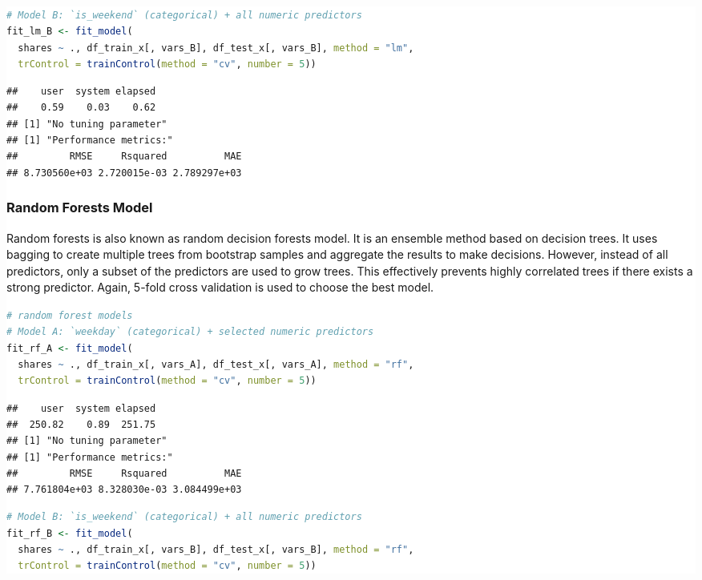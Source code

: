 ``` r
# Model B: `is_weekend` (categorical) + all numeric predictors
fit_lm_B <- fit_model(
  shares ~ ., df_train_x[, vars_B], df_test_x[, vars_B], method = "lm",
  trControl = trainControl(method = "cv", number = 5))
```

    ##    user  system elapsed 
    ##    0.59    0.03    0.62 
    ## [1] "No tuning parameter"
    ## [1] "Performance metrics:"
    ##         RMSE     Rsquared          MAE 
    ## 8.730560e+03 2.720015e-03 2.789297e+03

### Random Forests Model

Random forests is also known as random decision forests model. It is an
ensemble method based on decision trees. It uses bagging to create
multiple trees from bootstrap samples and aggregate the results to make
decisions. However, instead of all predictors, only a subset of the
predictors are used to grow trees. This effectively prevents highly
correlated trees if there exists a strong predictor. Again, 5-fold cross
validation is used to choose the best model.

``` r
# random forest models
# Model A: `weekday` (categorical) + selected numeric predictors
fit_rf_A <- fit_model(
  shares ~ ., df_train_x[, vars_A], df_test_x[, vars_A], method = "rf",
  trControl = trainControl(method = "cv", number = 5))
```

    ##    user  system elapsed 
    ##  250.82    0.89  251.75 
    ## [1] "No tuning parameter"
    ## [1] "Performance metrics:"
    ##         RMSE     Rsquared          MAE 
    ## 7.761804e+03 8.328030e-03 3.084499e+03

``` r
# Model B: `is_weekend` (categorical) + all numeric predictors
fit_rf_B <- fit_model(
  shares ~ ., df_train_x[, vars_B], df_test_x[, vars_B], method = "rf",
  trControl = trainControl(method = "cv", number = 5))
```
